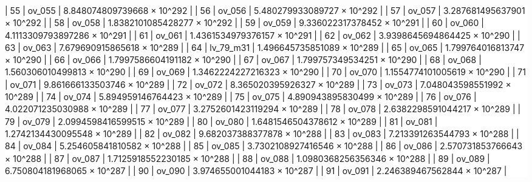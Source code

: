 | 55 | ov_055 | 8.848074809739668 × 10^292 |
| 56 | ov_056 | 5.480279933089727 × 10^292 |
| 57 | ov_057 | 3.287681495637901 × 10^292 |
| 58 | ov_058 | 1.8382101085428277 × 10^292 |
| 59 | ov_059 | 9.336022317378452 × 10^291 |
| 60 | ov_060 | 4.1113309793897286 × 10^291 |
| 61 | ov_061 | 1.4361534979376157 × 10^291 |
| 62 | ov_062 | 3.9398645694864425 × 10^290 |
| 63 | ov_063 | 7.679690915865618 × 10^289 |
| 64 | lv_79_m31 | 1.496645735851089 × 10^289 |
| 65 | ov_065 | 1.799764016813747 × 10^290 |
| 66 | ov_066 | 1.7997586604191182 × 10^290 |
| 67 | ov_067 | 1.799757349534251 × 10^290 |
| 68 | ov_068 | 1.560306010499813 × 10^290 |
| 69 | ov_069 | 1.3462224227216323 × 10^290 |
| 70 | ov_070 | 1.1554774101005619 × 10^290 |
| 71 | ov_071 | 9.861666133503746 × 10^289 |
| 72 | ov_072 | 8.365020395926327 × 10^289 |
| 73 | ov_073 | 7.048043598551992 × 10^289 |
| 74 | ov_074 | 5.894959146764423 × 10^289 |
| 75 | ov_075 | 4.890943895830499 × 10^289 |
| 76 | ov_076 | 4.022071235030988 × 10^289 |
| 77 | ov_077 | 3.2752601423119294 × 10^289 |
| 78 | ov_078 | 2.6382298591044217 × 10^289 |
| 79 | ov_079 | 2.0994598416599515 × 10^289 |
| 80 | ov_080 | 1.6481546504378612 × 10^289 |
| 81 | ov_081 | 1.2742134430095548 × 10^289 |
| 82 | ov_082 | 9.682037388377878 × 10^288 |
| 83 | ov_083 | 7.213391263544793 × 10^288 |
| 84 | ov_084 | 5.254605841810582 × 10^288 |
| 85 | ov_085 | 3.7302108927416546 × 10^288 |
| 86 | ov_086 | 2.570731853766643 × 10^288 |
| 87 | ov_087 | 1.7125918552230185 × 10^288 |
| 88 | ov_088 | 1.0980368256356346 × 10^288 |
| 89 | ov_089 | 6.750804181968065 × 10^287 |
| 90 | ov_090 | 3.974655001044183 × 10^287 |
| 91 | ov_091 | 2.246389467562844 × 10^287 |